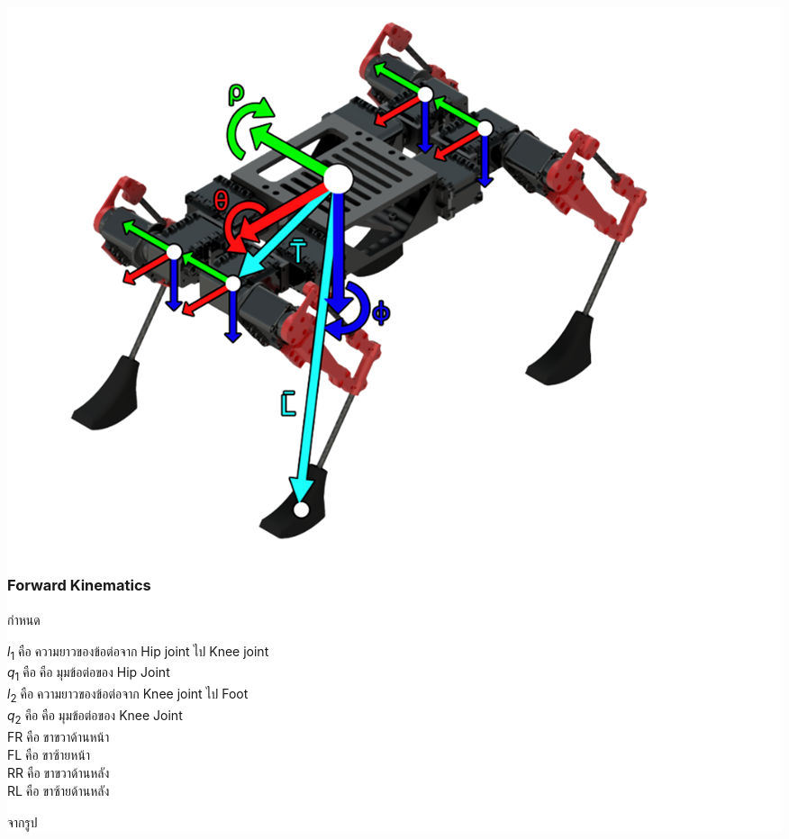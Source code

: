   <img src="Pic/dog_with_axis_left_hand_law.png" alt="dog_with_axis_left_hand_law" />
</div>

### Forward Kinematics
กำหนด

$l_1$ คือ ความยาวของข้อต่อจาก Hip joint ไป Knee joint<br>
$q_1$ คือ คือ มุมข้อต่อของ Hip Joint<br>
$l_2$ คือ ความยาวของข้อต่อจาก Knee joint ไป Foot<br>
$q_2$ คือ คือ มุมข้อต่อของ Knee Joint<br>
FR คือ ขาขวาด้านหน้า<br>
FL คือ ขาซ้ายหน้า<br>
RR คือ ขาขวาด้านหลัง<br>
RL คือ ขาซ้ายด้านหลัง<br>

จากรูป<br>
<div align="center">